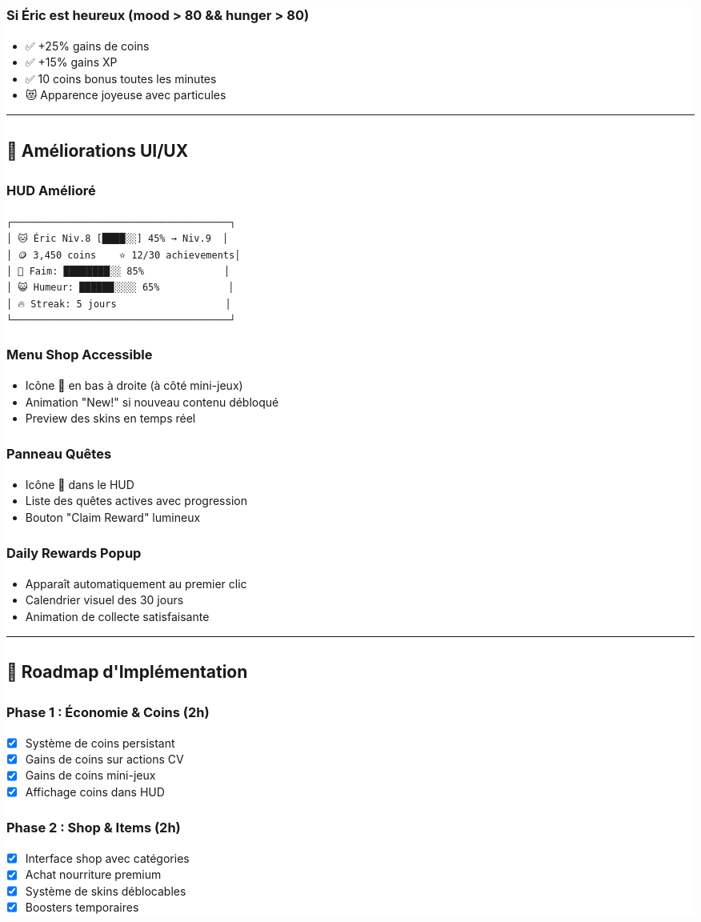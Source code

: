 ### Si Éric est heureux (mood > 80 && hunger > 80)
- ✅ +25% gains de coins
- ✅ +15% gains XP
- ✅ 10 coins bonus toutes les minutes
- 😻 Apparence joyeuse avec particules

---

## 🎨 Améliorations UI/UX

### HUD Amélioré
```
┌──────────────────────────────────────┐
│ 🐱 Éric Niv.8 [████░░] 45% → Niv.9  │
│ 🪙 3,450 coins    ⭐ 12/30 achievements│
│ 🍖 Faim: ████████░░ 85%              │
│ 😺 Humeur: ██████░░░░ 65%            │
│ 🔥 Streak: 5 jours                   │
└──────────────────────────────────────┘
```

### Menu Shop Accessible
- Icône 🏪 en bas à droite (à côté mini-jeux)
- Animation "New!" si nouveau contenu débloqué
- Preview des skins en temps réel

### Panneau Quêtes
- Icône 📜 dans le HUD
- Liste des quêtes actives avec progression
- Bouton "Claim Reward" lumineux

### Daily Rewards Popup
- Apparaît automatiquement au premier clic
- Calendrier visuel des 30 jours
- Animation de collecte satisfaisante

---

## 🚀 Roadmap d'Implémentation

### Phase 1 : Économie & Coins (2h)
- [x] Système de coins persistant
- [x] Gains de coins sur actions CV
- [x] Gains de coins mini-jeux
- [x] Affichage coins dans HUD

### Phase 2 : Shop & Items (2h)
- [x] Interface shop avec catégories
- [x] Achat nourriture premium
- [x] Système de skins déblocables
- [x] Boosters temporaires
